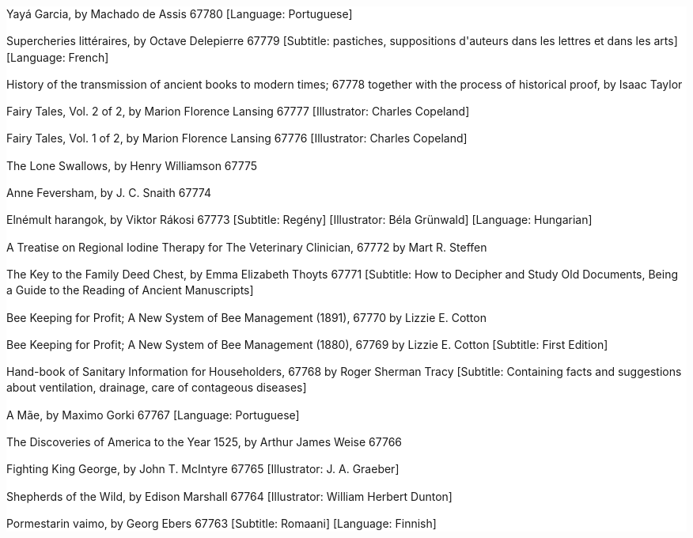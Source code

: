 Yayá Garcia, by Machado de Assis                                         67780
  [Language: Portuguese]

Supercheries littéraires, by Octave Delepierre                           67779
  [Subtitle: pastiches, suppositions d'auteurs dans
   les lettres et dans les arts]
  [Language: French]

History of the transmission of ancient books to modern times;            67778
  together with the process of historical proof, by Isaac Taylor

Fairy Tales, Vol. 2 of 2, by Marion Florence Lansing                     67777
  [Illustrator: Charles Copeland]

Fairy Tales, Vol. 1 of 2, by Marion Florence Lansing                     67776
  [Illustrator: Charles Copeland]

The Lone Swallows, by Henry Williamson                                   67775

Anne Feversham, by J. C. Snaith                                          67774

Elnémult harangok, by Viktor Rákosi                                      67773
  [Subtitle: Regény]
  [Illustrator: Béla Grünwald]
  [Language: Hungarian]

A Treatise on Regional Iodine Therapy for The Veterinary Clinician,      67772
  by Mart R. Steffen

The Key to the Family Deed Chest, by Emma Elizabeth Thoyts               67771
  [Subtitle: How to Decipher and Study Old Documents, Being a Guide
   to the Reading of Ancient Manuscripts]

Bee Keeping for Profit; A New System of Bee Management (1891),           67770
  by Lizzie E. Cotton

Bee Keeping for Profit; A New System of Bee Management (1880),           67769
  by Lizzie E. Cotton
  [Subtitle: First Edition]

Hand-book of Sanitary Information for Householders,                      67768
  by Roger Sherman Tracy
  [Subtitle: Containing facts and suggestions about
   ventilation, drainage, care of contageous diseases]

A Mãe, by Maximo Gorki                                                   67767
  [Language: Portuguese]

The Discoveries of America to the Year 1525, by Arthur James Weise       67766

Fighting King George, by John T. McIntyre                                67765
  [Illustrator: J. A. Graeber]

Shepherds of the Wild, by Edison Marshall                                67764
  [Illustrator: William Herbert Dunton]

Pormestarin vaimo, by Georg Ebers                                        67763
  [Subtitle: Romaani]
  [Language: Finnish]
